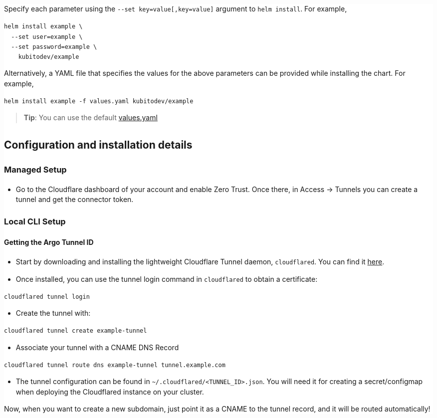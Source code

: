 
Specify each parameter using the `--set key=value[,key=value]` argument to `helm install`. For example,

```console
helm install example \
  --set user=example \
  --set password=example \
    kubitodev/example
```

Alternatively, a YAML file that specifies the values for the above parameters can be provided while installing the chart. For example,

```console
helm install example -f values.yaml kubitodev/example
```

> **Tip**: You can use the default [values.yaml](values.yaml)

## Configuration and installation details

### Managed Setup

- Go to the Cloudflare dashboard of your account and enable Zero Trust. Once there, in Access -> Tunnels you can create a tunnel and get the connector token.

### Local CLI Setup

#### Getting the Argo Tunnel ID

- Start by downloading and installing the lightweight Cloudflare Tunnel daemon, `cloudflared`. You can find it [here](https://developers.cloudflare.com/cloudflare-one/connections/connect-apps/install-and-setup/installation/).

- Once installed, you can use the tunnel login command in `cloudflared` to obtain a certificate:

```bash
cloudflared tunnel login
```

- Create the tunnel with:

```bash
cloudflared tunnel create example-tunnel
```

- Associate your tunnel with a CNAME DNS Record

```bash
cloudflared tunnel route dns example-tunnel tunnel.example.com
```

- The tunnel configuration can be found in `~/.cloudflared/<TUNNEL_ID>.json`. You will need it for creating a secret/configmap when deploying the Cloudflared instance on your cluster.

Now, when you want to create a new subdomain, just point it as a CNAME to the tunnel record, and it will be routed automatically!
